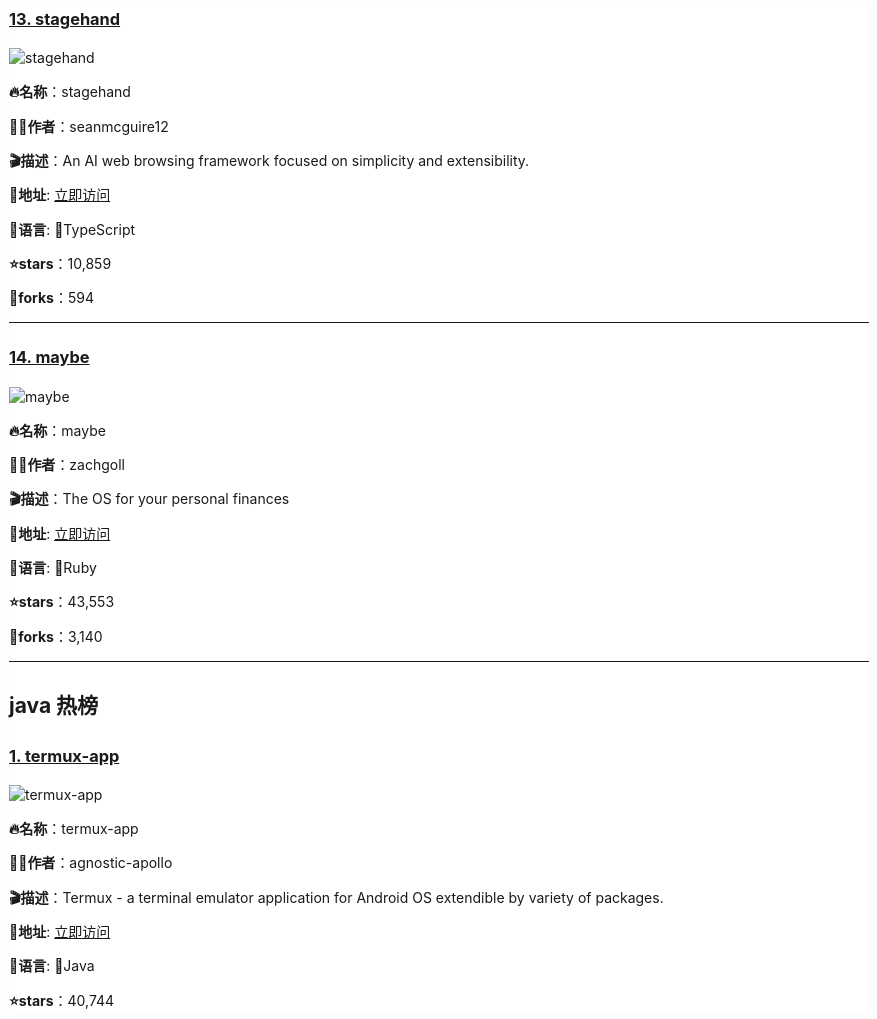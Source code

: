 
### [13. stagehand](https://github.com//browserbase/stagehand) 

![stagehand](https://s0.wp.com/mshots/v1/https://github.com//browserbase/stagehand?w=600&h=450) 

**🔥名称**：stagehand 

**🧑‍💻作者**：seanmcguire12 

**🎬描述**：An AI web browsing framework focused on simplicity and extensibility. 

**🔗地址**: [立即访问](https://github.com//browserbase/stagehand) 

**👀语言**: 🔺TypeScript 

**⭐stars**：10,859 

**📍forks**：594 

--- 

### [14. maybe](https://github.com//maybe-finance/maybe) 

![maybe](https://s0.wp.com/mshots/v1/https://github.com//maybe-finance/maybe?w=600&h=450) 

**🔥名称**：maybe 

**🧑‍💻作者**：zachgoll 

**🎬描述**：The OS for your personal finances 

**🔗地址**: [立即访问](https://github.com//maybe-finance/maybe) 

**👀语言**: 🔺Ruby 

**⭐stars**：43,553 

**📍forks**：3,140 

--- 

## java 热榜

### [1. termux-app](https://github.com//termux/termux-app) 

![termux-app](https://s0.wp.com/mshots/v1/https://github.com//termux/termux-app?w=600&h=450) 

**🔥名称**：termux-app 

**🧑‍💻作者**：agnostic-apollo 

**🎬描述**：Termux - a terminal emulator application for Android OS extendible by variety of packages. 

**🔗地址**: [立即访问](https://github.com//termux/termux-app) 

**👀语言**: 🔺Java 

**⭐stars**：40,744 
